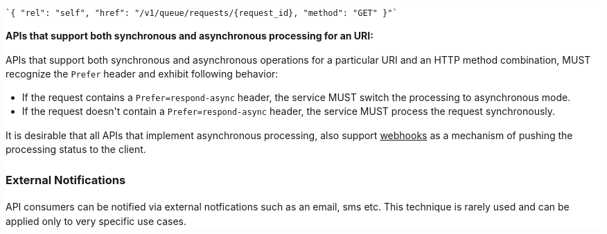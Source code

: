     `{ "rel": "self", "href": "/v1/queue/requests/{request_id}, "method": "GET" }"`

**APIs that support both synchronous and asynchronous processing for an URI:**

APIs that support both synchronous and asynchronous operations for a particular URI and an HTTP method combination, MUST recognize the `Prefer` header and exhibit following behavior:

* If the request contains a `Prefer=respond-async` header, the service MUST switch the processing to asynchronous mode. 
* If the request doesn't contain a `Prefer=respond-async` header, the service MUST process the request synchronously.

It is desirable that all APIs that implement asynchronous processing, also support [webhooks](https://en.wikipedia.org/wiki/Webhook) as a mechanism of pushing the processing status to the client.


### External Notifications

API consumers can be notified via external notfications such as an email, sms etc. This technique is rarely used and can be applied only to very specific use cases. 
